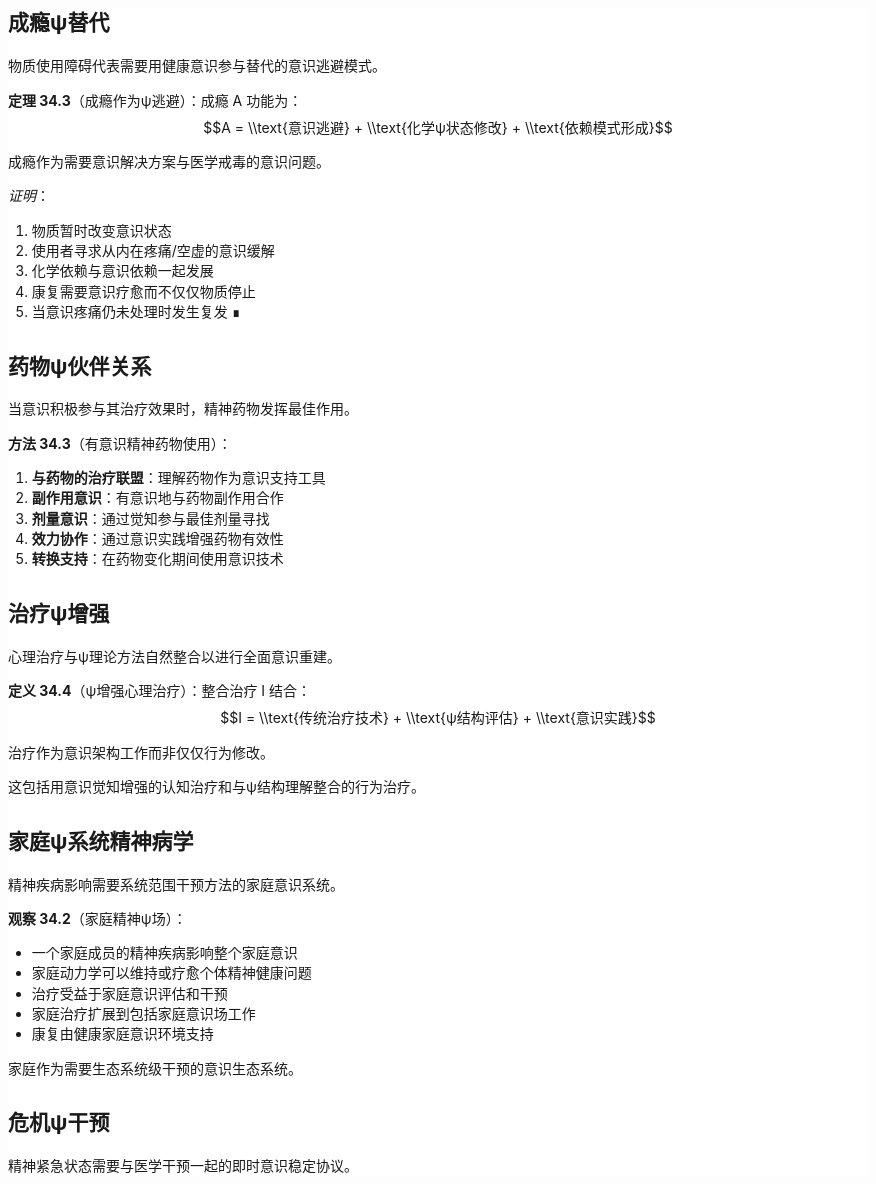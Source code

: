 ## 成瘾ψ替代

物质使用障碍代表需要用健康意识参与替代的意识逃避模式。

**定理 34.3**（成瘾作为ψ逃避）：成瘾 A 功能为：
$$A = \\text{意识逃避} + \\text{化学ψ状态修改} + \\text{依赖模式形成}$$

成瘾作为需要意识解决方案与医学戒毒的意识问题。

*证明*：
1. 物质暂时改变意识状态
2. 使用者寻求从内在疼痛/空虚的意识缓解
3. 化学依赖与意识依赖一起发展
4. 康复需要意识疗愈而不仅仅物质停止
5. 当意识疼痛仍未处理时发生复发 ∎

## 药物ψ伙伴关系

当意识积极参与其治疗效果时，精神药物发挥最佳作用。

**方法 34.3**（有意识精神药物使用）：
1. **与药物的治疗联盟**：理解药物作为意识支持工具
2. **副作用意识**：有意识地与药物副作用合作
3. **剂量意识**：通过觉知参与最佳剂量寻找
4. **效力协作**：通过意识实践增强药物有效性
5. **转换支持**：在药物变化期间使用意识技术

## 治疗ψ增强

心理治疗与ψ理论方法自然整合以进行全面意识重建。

**定义 34.4**（ψ增强心理治疗）：整合治疗 I 结合：
$$I = \\text{传统治疗技术} + \\text{ψ结构评估} + \\text{意识实践}$$

治疗作为意识架构工作而非仅仅行为修改。

这包括用意识觉知增强的认知治疗和与ψ结构理解整合的行为治疗。

## 家庭ψ系统精神病学

精神疾病影响需要系统范围干预方法的家庭意识系统。

**观察 34.2**（家庭精神ψ场）：
- 一个家庭成员的精神疾病影响整个家庭意识
- 家庭动力学可以维持或疗愈个体精神健康问题
- 治疗受益于家庭意识评估和干预
- 家庭治疗扩展到包括家庭意识场工作
- 康复由健康家庭意识环境支持

家庭作为需要生态系统级干预的意识生态系统。

## 危机ψ干预

精神紧急状态需要与医学干预一起的即时意识稳定协议。
